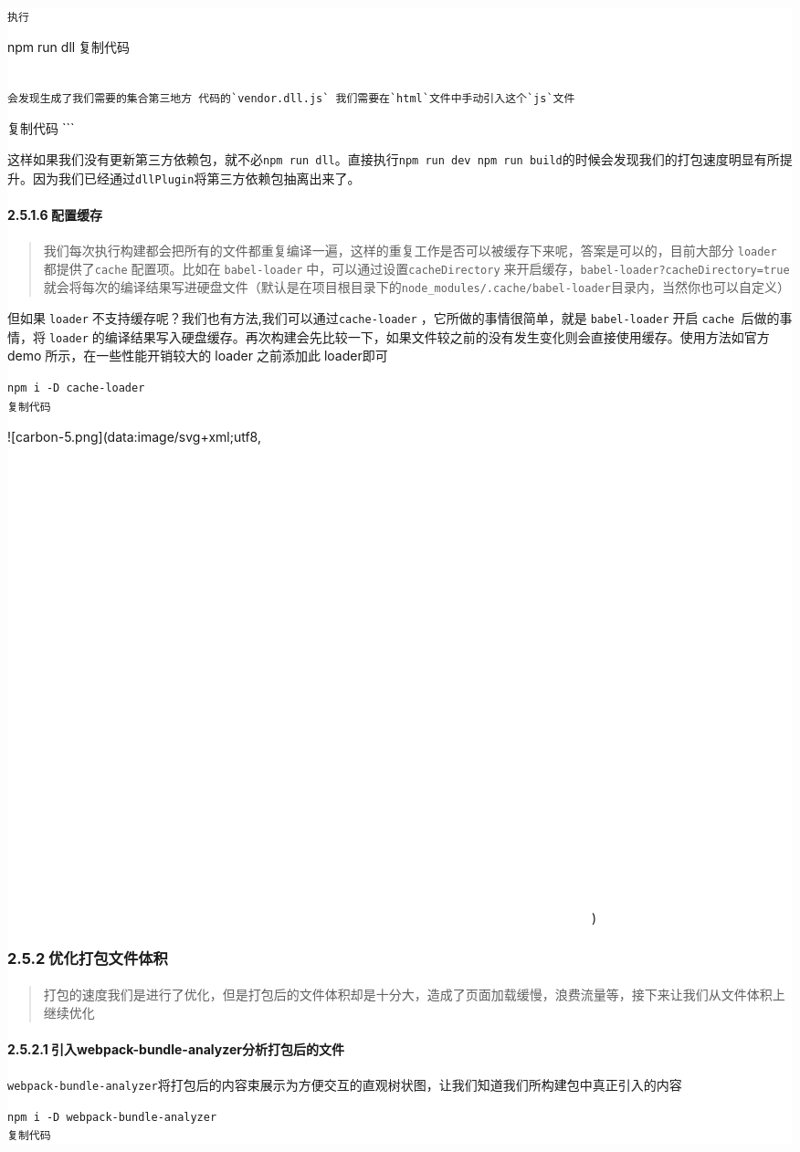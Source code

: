 ```
执行

```
npm run dll
复制代码
```

会发现生成了我们需要的集合第三地方 代码的`vendor.dll.js` 我们需要在`html`文件中手动引入这个`js`文件

```
<!DOCTYPE html>
<html lang="en">
<head>
  <meta charset="UTF-8">
  <meta name="viewport" content="width=device-width, initial-scale=1.0">
  <meta http-equiv="X-UA-Compatible" content="ie=edge">
  <title>老yuan</title>
  <script src="static/js/vendor.dll.js"></script>
</head>
<body>
  <div id="app"></div>
</body>
</html>
复制代码
```

这样如果我们没有更新第三方依赖包，就不必`npm run dll`。直接执行`npm run dev npm run build`的时候会发现我们的打包速度明显有所提升。因为我们已经通过`dllPlugin`将第三方依赖包抽离出来了。

#### 2.5.1.6 配置缓存

> 我们每次执行构建都会把所有的文件都重复编译一遍，这样的重复工作是否可以被缓存下来呢，答案是可以的，目前大部分 `loader` 都提供了`cache` 配置项。比如在 `babel-loader` 中，可以通过设置`cacheDirectory` 来开启缓存，`babel-loader?cacheDirectory=true` 就会将每次的编译结果写进硬盘文件（默认是在项目根目录下的`node_modules/.cache/babel-loader`目录内，当然你也可以自定义）

但如果 `loader` 不支持缓存呢？我们也有方法,我们可以通过`cache-loader` ，它所做的事情很简单，就是 `babel-loader` 开启 `cache `后做的事情，将 `loader` 的编译结果写入硬盘缓存。再次构建会先比较一下，如果文件较之前的没有发生变化则会直接使用缓存。使用方法如官方 demo 所示，在一些性能开销较大的 loader 之前添加此 loader即可

```
npm i -D cache-loader
复制代码
```



![carbon-5.png](data:image/svg+xml;utf8,<?xml version="1.0"?><svg xmlns="http://www.w3.org/2000/svg" version="1.1" width="640" height="522"></svg>)



### 2.5.2 优化打包文件体积

> 打包的速度我们是进行了优化，但是打包后的文件体积却是十分大，造成了页面加载缓慢，浪费流量等，接下来让我们从文件体积上继续优化

#### 2.5.2.1 引入webpack-bundle-analyzer分析打包后的文件

`webpack-bundle-analyzer`将打包后的内容束展示为方便交互的直观树状图，让我们知道我们所构建包中真正引入的内容

```
npm i -D webpack-bundle-analyzer
复制代码
```


```